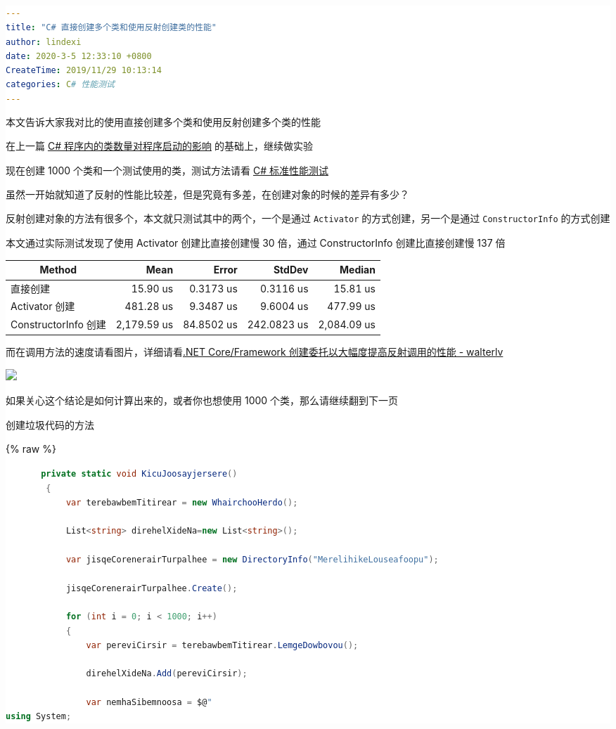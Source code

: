 ```yaml
---
title: "C# 直接创建多个类和使用反射创建类的性能"
author: lindexi
date: 2020-3-5 12:33:10 +0800
CreateTime: 2019/11/29 10:13:14
categories: C# 性能测试
---
```


本文告诉大家我对比的使用直接创建多个类和使用反射创建多个类的性能









在上一篇 [C# 程序内的类数量对程序启动的影响](https://lindexi.oschina.io/lindexi/post/C-%E7%A8%8B%E5%BA%8F%E5%86%85%E7%9A%84%E7%B1%BB%E6%95%B0%E9%87%8F%E5%AF%B9%E7%A8%8B%E5%BA%8F%E5%90%AF%E5%8A%A8%E7%9A%84%E5%BD%B1%E5%93%8D.html ) 的基础上，继续做实验

现在创建 1000 个类和一个测试使用的类，测试方法请看 [C# 标准性能测试](https://blog.lindexi.com/post/C-%E6%A0%87%E5%87%86%E6%80%A7%E8%83%BD%E6%B5%8B%E8%AF%95.html )

虽然一开始就知道了反射的性能比较差，但是究竟有多差，在创建对象的时候的差异有多少？

反射创建对象的方法有很多个，本文就只测试其中的两个，一个是通过 `Activator` 的方式创建，另一个是通过 `ConstructorInfo` 的方式创建

本文通过实际测试发现了使用 Activator 创建比直接创建慢 30 倍，通过 ConstructorInfo 创建比直接创建慢 137 倍

|             Method |        Mean |      Error |      StdDev |      Median |
|------------------- |------------:|-----------:|------------:|------------:|
| 直接创建 |    15.90 us |  0.3173 us |   0.3116 us |    15.81 us |
| Activator 创建 |   481.28 us |  9.3487 us |   9.6004 us |   477.99 us |
| ConstructorInfo 创建 | 2,179.59 us | 84.8502 us | 242.0823 us | 2,084.09 us |

而在调用方法的速度请看图片，详细请看[.NET Core/Framework 创建委托以大幅度提高反射调用的性能 - walterlv](https://walterlv.com/post/create-delegate-to-improve-reflection-performance.html )



![](http://image.acmx.xyz/lindexi%2F20181012145053145)

如果关心这个结论是如何计算出来的，或者你也想使用 1000 个类，那么请继续翻到下一页

创建垃圾代码的方法

{% raw %}

```csharp
       private static void KicuJoosayjersere()
        {
            var terebawbemTitirear = new WhairchooHerdo();

            List<string> direhelXideNa=new List<string>();

            var jisqeCorenerairTurpalhee = new DirectoryInfo("MerelihikeLouseafoopu");

            jisqeCorenerairTurpalhee.Create();

            for (int i = 0; i < 1000; i++)
            {
                var pereviCirsir = terebawbemTitirear.LemgeDowbovou();

                direhelXideNa.Add(pereviCirsir);

                var nemhaSibemnoosa = $@"
using System;
```